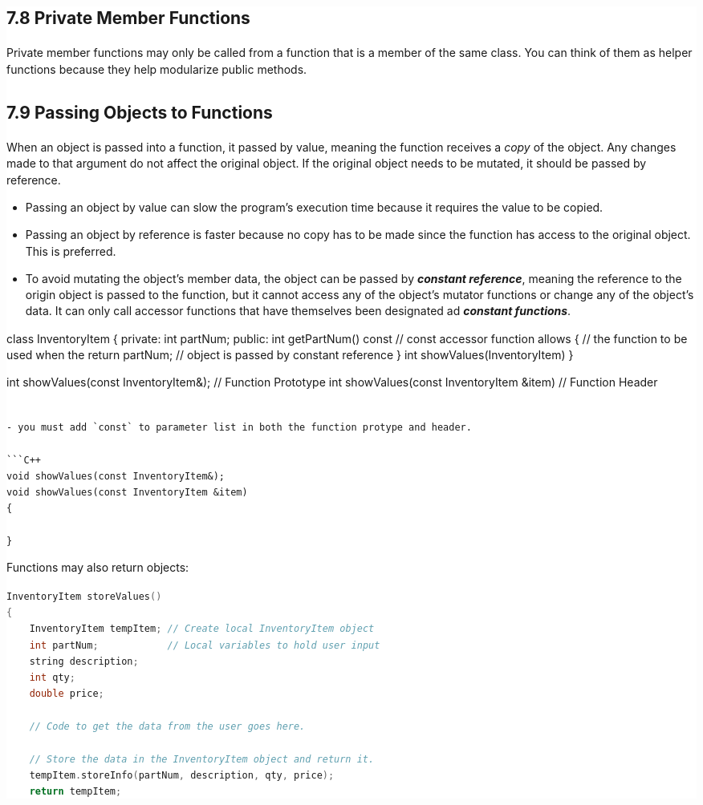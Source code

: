 

## 7.8 Private Member Functions

Private member functions may only be called from a function that is a member of the same class. You can think of them as helper functions because they help modularize public methods. 



## 7.9 Passing Objects to Functions

When an object is passed into a function, it passed by value, meaning the function receives a _copy_ of the object. Any changes made to that argument do not affect the original object. If the original object needs to be mutated, it should be passed by reference.

- Passing an object by value can slow the program’s execution time because it requires the value to be copied.

- Passing an object by reference is faster because no copy has to be made since the function has access to the original object. This is preferred.

- To avoid mutating the object’s member data, the object can be passed by _**constant reference**_, meaning the reference to the origin object is passed to the function, but it cannot access any of the object’s mutator functions or change any of the object’s data. It can only call accessor functions that have themselves been designated ad _**constant functions**_.

  ```c++
class InventoryItem
  {
    private:
    	int partNum;
    public:
    	int getPartNum() const		// const accessor function allows 
      {													// the function to be used when the
        return partNum;					// object is passed by constant reference
      }
    	int showValues(InventoryItem)
  }
  
  int showValues(const InventoryItem&);		// Function Prototype
  int showValues(const InventoryItem &item)	// Function Header
  ```
  
- you must add `const` to parameter list in both the function protype and header.

  ```C++
  void showValues(const InventoryItem&);
  void showValues(const InventoryItem &item)
  {
      
  }
  ```

Functions may also return objects:

```C++
InventoryItem storeValues()
{
    InventoryItem tempItem;	// Create local InventoryItem object
    int partNum;			// Local variables to hold user input
    string description;
    int qty;
    double price;
    
    // Code to get the data from the user goes here.
    
    // Store the data in the InventoryItem object and return it.
    tempItem.storeInfo(partNum, description, qty, price);
    return tempItem;
```